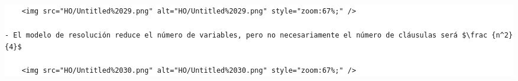         <img src="HO/Untitled%2029.png" alt="HO/Untitled%2029.png" style="zoom:67%;" />

    - El modelo de resolución reduce el número de variables, pero no necesariamente el número de cláusulas será $\frac {n^2} {4}$

        <img src="HO/Untitled%2030.png" alt="HO/Untitled%2030.png" style="zoom:67%;" />